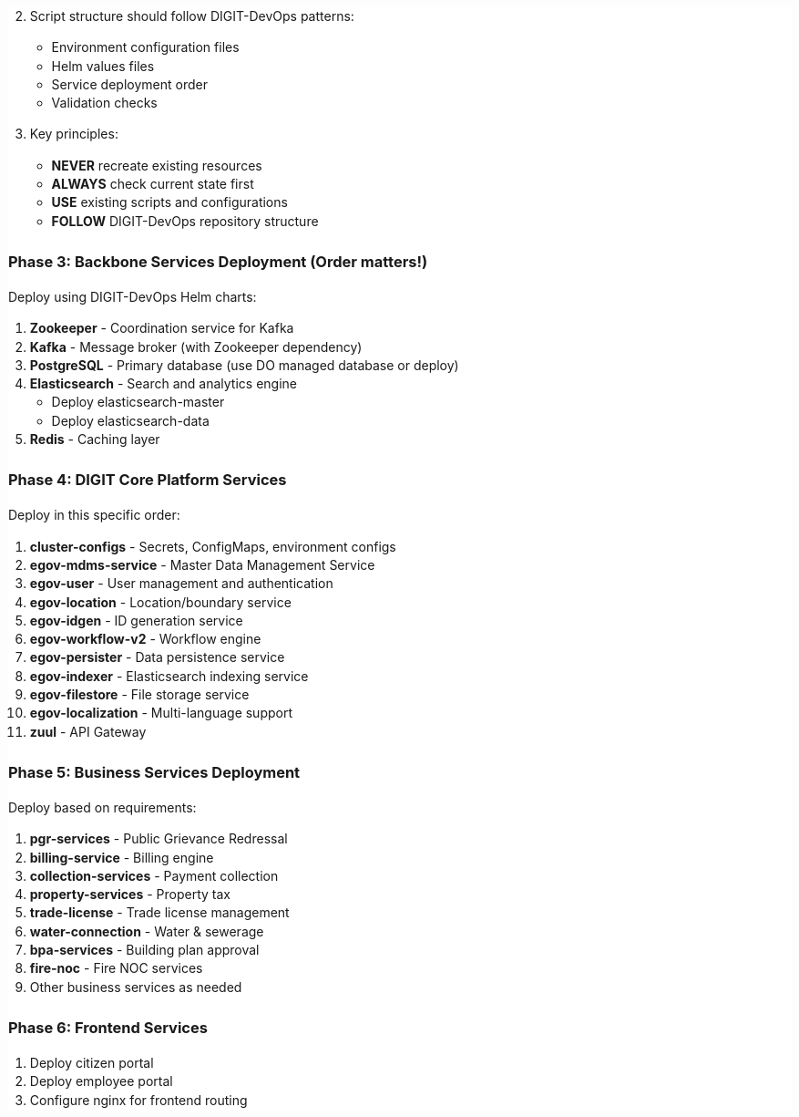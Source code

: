 2. Script structure should follow DIGIT-DevOps patterns:
   - Environment configuration files
   - Helm values files
   - Service deployment order
   - Validation checks

3. Key principles:
   - **NEVER** recreate existing resources
   - **ALWAYS** check current state first
   - **USE** existing scripts and configurations
   - **FOLLOW** DIGIT-DevOps repository structure

### Phase 3: Backbone Services Deployment (Order matters!)
Deploy using DIGIT-DevOps Helm charts:
1. **Zookeeper** - Coordination service for Kafka
2. **Kafka** - Message broker (with Zookeeper dependency)
3. **PostgreSQL** - Primary database (use DO managed database or deploy)
4. **Elasticsearch** - Search and analytics engine
   - Deploy elasticsearch-master
   - Deploy elasticsearch-data
5. **Redis** - Caching layer

### Phase 4: DIGIT Core Platform Services
Deploy in this specific order:
1. **cluster-configs** - Secrets, ConfigMaps, environment configs
2. **egov-mdms-service** - Master Data Management Service
3. **egov-user** - User management and authentication
4. **egov-location** - Location/boundary service
5. **egov-idgen** - ID generation service
6. **egov-workflow-v2** - Workflow engine
7. **egov-persister** - Data persistence service
8. **egov-indexer** - Elasticsearch indexing service
9. **egov-filestore** - File storage service
10. **egov-localization** - Multi-language support
11. **zuul** - API Gateway

### Phase 5: Business Services Deployment
Deploy based on requirements:
1. **pgr-services** - Public Grievance Redressal
2. **billing-service** - Billing engine
3. **collection-services** - Payment collection
4. **property-services** - Property tax
5. **trade-license** - Trade license management
6. **water-connection** - Water & sewerage
7. **bpa-services** - Building plan approval
8. **fire-noc** - Fire NOC services
9. Other business services as needed

### Phase 6: Frontend Services
1. Deploy citizen portal
2. Deploy employee portal
3. Configure nginx for frontend routing
